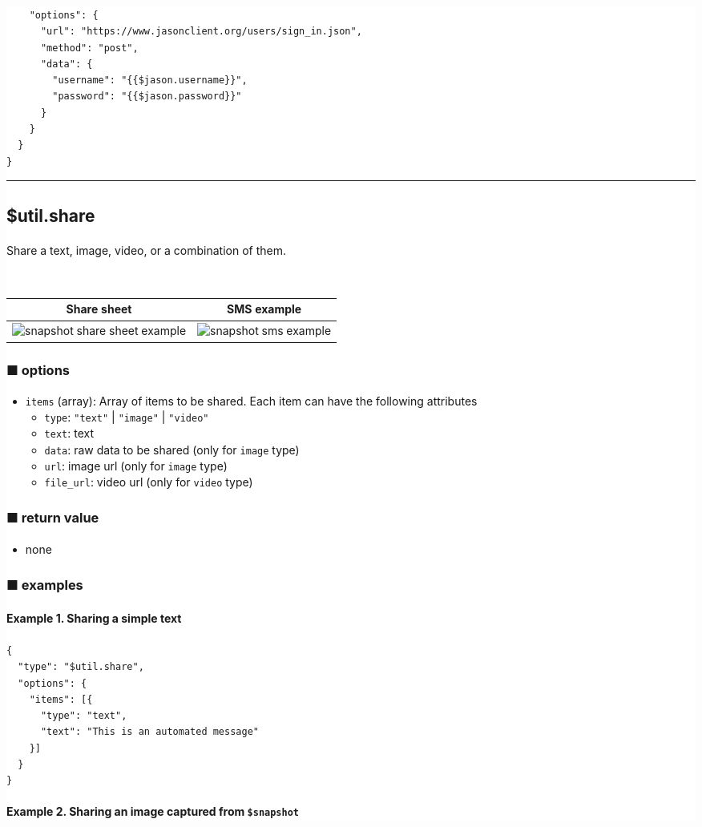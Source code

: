         "options": {
          "url": "https://www.jasonclient.org/users/sign_in.json",
          "method": "post",
          "data": {
            "username": "{{$jason.username}}",
            "password": "{{$jason.password}}"
          }
        }
      }
    }

---

## $util.share

Share a text, image, video, or a combination of them.

<br>

Share sheet | SMS example
------------|------------
![snapshot share sheet example](images/util_share_sheet.jpeg) | ![snapshot sms example](images/util_share_sms.jpeg)


### ■ options

  - `items` (array): Array of items to be shared. Each item can have the following attributes
    - `type`: `"text"` | `"image"` | `"video"`
    - `text`: text
    - `data`: raw data to be shared (only for `image` type)
    - `url`: image url (only for `image` type)
    - `file_url`: video url (only for `video` type)

### ■ return value

- none

### ■ examples

#### Example 1. Sharing a simple text

    {
      "type": "$util.share",
      "options": {
        "items": [{
          "type": "text",
          "text": "This is an automated message"
        }]
      }
    }

#### Example 2. Sharing an image captured from `$snapshot`
